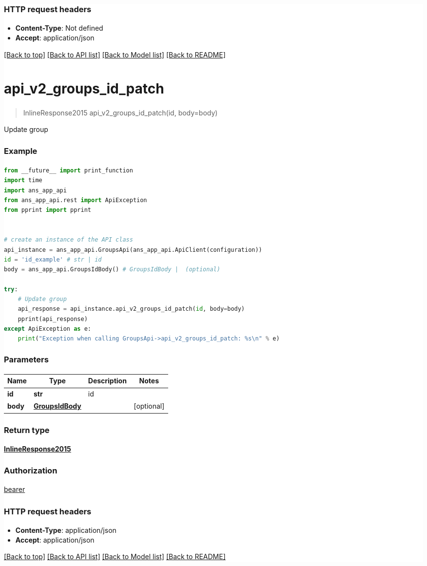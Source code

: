 ### HTTP request headers

 - **Content-Type**: Not defined
 - **Accept**: application/json

[[Back to top]](#) [[Back to API list]](../README.md#documentation-for-api-endpoints) [[Back to Model list]](../README.md#documentation-for-models) [[Back to README]](../README.md)

# **api_v2_groups_id_patch**
> InlineResponse2015 api_v2_groups_id_patch(id, body=body)

Update group

### Example
```python
from __future__ import print_function
import time
import ans_app_api
from ans_app_api.rest import ApiException
from pprint import pprint


# create an instance of the API class
api_instance = ans_app_api.GroupsApi(ans_app_api.ApiClient(configuration))
id = 'id_example' # str | id
body = ans_app_api.GroupsIdBody() # GroupsIdBody |  (optional)

try:
    # Update group
    api_response = api_instance.api_v2_groups_id_patch(id, body=body)
    pprint(api_response)
except ApiException as e:
    print("Exception when calling GroupsApi->api_v2_groups_id_patch: %s\n" % e)
```

### Parameters

Name | Type | Description  | Notes
------------- | ------------- | ------------- | -------------
 **id** | **str**| id | 
 **body** | [**GroupsIdBody**](GroupsIdBody.md)|  | [optional] 

### Return type

[**InlineResponse2015**](InlineResponse2015.md)

### Authorization

[bearer](../README.md#bearer)

### HTTP request headers

 - **Content-Type**: application/json
 - **Accept**: application/json

[[Back to top]](#) [[Back to API list]](../README.md#documentation-for-api-endpoints) [[Back to Model list]](../README.md#documentation-for-models) [[Back to README]](../README.md)

